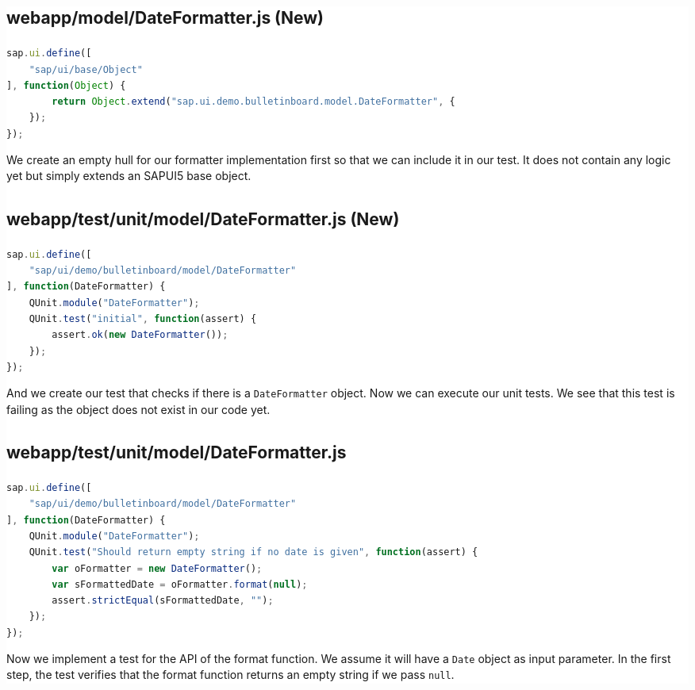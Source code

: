

## webapp/model/DateFormatter.js \(New\)

```js
sap.ui.define([
	"sap/ui/base/Object"
], function(Object) {
		return Object.extend("sap.ui.demo.bulletinboard.model.DateFormatter", {
	});
});
```

We create an empty hull for our formatter implementation first so that we can include it in our test. It does not contain any logic yet but simply extends an SAPUI5 base object.



## webapp/test/unit/model/DateFormatter.js \(New\)

```js
sap.ui.define([
	"sap/ui/demo/bulletinboard/model/DateFormatter"
], function(DateFormatter) {
	QUnit.module("DateFormatter");
	QUnit.test("initial", function(assert) {
		assert.ok(new DateFormatter());
	});
});
```

And we create our test that checks if there is a `DateFormatter` object. Now we can execute our unit tests. We see that this test is failing as the object does not exist in our code yet.



## webapp/test/unit/model/DateFormatter.js

```js
sap.ui.define([
	"sap/ui/demo/bulletinboard/model/DateFormatter"
], function(DateFormatter) {
	QUnit.module("DateFormatter");
	QUnit.test("Should return empty string if no date is given", function(assert) {
		var oFormatter = new DateFormatter();
		var sFormattedDate = oFormatter.format(null);
		assert.strictEqual(sFormattedDate, "");
	});
});
```

Now we implement a test for the API of the format function. We assume it will have a `Date` object as input parameter. In the first step, the test verifies that the format function returns an empty string if we pass `null`.

